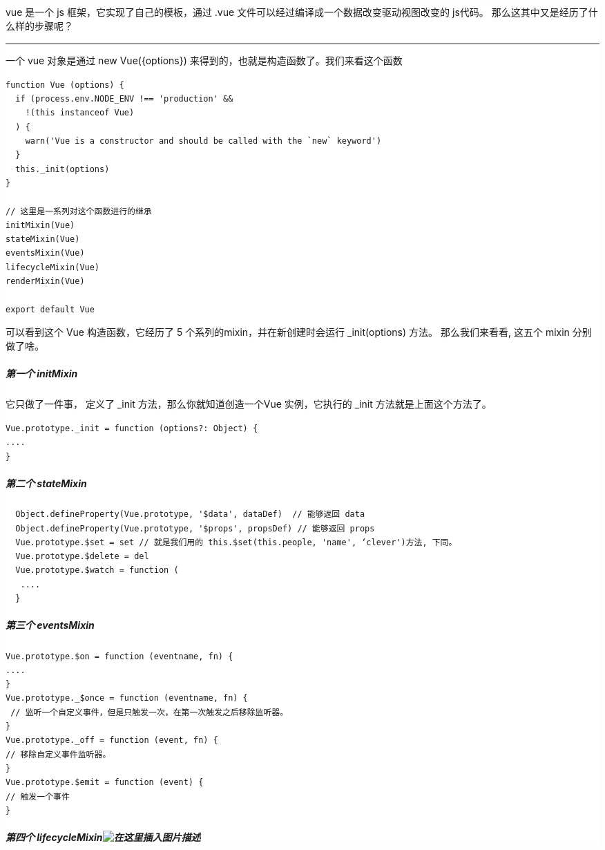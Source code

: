 vue 是一个 js 框架，它实现了自己的模板，通过 .vue 文件可以经过编译成一个数据改变驱动视图改变的 js代码。
那么这其中又是经历了什么样的步骤呢？

----- 
一个 vue 对象是通过 new Vue({options}) 来得到的，也就是构造函数了。我们来看这个函数
```
function Vue (options) {
  if (process.env.NODE_ENV !== 'production' &&
    !(this instanceof Vue)
  ) {
    warn('Vue is a constructor and should be called with the `new` keyword')
  }
  this._init(options)
}

// 这里是一系列对这个函数进行的继承
initMixin(Vue)
stateMixin(Vue)
eventsMixin(Vue)
lifecycleMixin(Vue)
renderMixin(Vue)

export default Vue
```
可以看到这个 Vue 构造函数，它经历了 5 个系列的mixin，并在新创建时会运行 _init(options) 方法。
那么我们来看看, 这五个 mixin 分别做了啥。

 ##### 第一个  initMixin
 它只做了一件事， 定义了 _init 方法，那么你就知道创造一个Vue 实例，它执行的 _init 方法就是上面这个方法了。
```
Vue.prototype._init = function (options?: Object) {
....
}
```



##### 第二个 stateMixin 
```
  Object.defineProperty(Vue.prototype, '$data', dataDef)  // 能够返回 data
  Object.defineProperty(Vue.prototype, '$props', propsDef) // 能够返回 props
  Vue.prototype.$set = set // 就是我们用的 this.$set(this.people, 'name', ‘clever')方法, 下同。
  Vue.prototype.$delete = del
  Vue.prototype.$watch = function (
   ....
  }
  ```

##### 第三个 eventsMixin
```
Vue.prototype.$on = function (eventname, fn) {
....
}
Vue.prototype._$once = function (eventname, fn) {
 // 监听一个自定义事件，但是只触发一次，在第一次触发之后移除监听器。
}
Vue.prototype._off = function (event, fn) {
// 移除自定义事件监听器。
}
Vue.prototype.$emit = function (event) {
// 触发一个事件
}
```
##### 第四个 lifecycleMixin![在这里插入图片描述](https://i-blog.csdnimg.cn/blog_migrate/0227c8c15285fbd179573e7cd8cb4718.png)